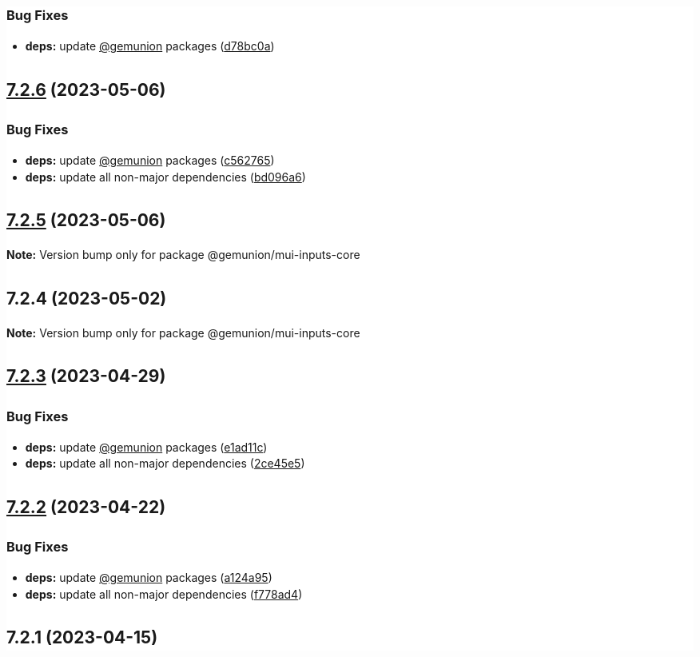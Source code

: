 ### Bug Fixes

- **deps:** update [@gemunion](https://github.com/gemunion) packages ([d78bc0a](https://github.com/gemunion/mui-packages/commit/d78bc0ada6ec02bf30447b8052ca014cbaa0e6ff))

## [7.2.6](https://github.com/gemunion/mui-packages/compare/@gemunion/mui-inputs-core@7.2.5...@gemunion/mui-inputs-core@7.2.6) (2023-05-06)

### Bug Fixes

- **deps:** update [@gemunion](https://github.com/gemunion) packages ([c562765](https://github.com/gemunion/mui-packages/commit/c56276502df92fc3cc75dd1da2b953e99a4fe9b8))
- **deps:** update all non-major dependencies ([bd096a6](https://github.com/gemunion/mui-packages/commit/bd096a6a0b353dcc623449aafaf1671cea25ab69))

## [7.2.5](https://github.com/gemunion/mui-packages/compare/@gemunion/mui-inputs-core@7.2.4...@gemunion/mui-inputs-core@7.2.5) (2023-05-06)

**Note:** Version bump only for package @gemunion/mui-inputs-core

## 7.2.4 (2023-05-02)

**Note:** Version bump only for package @gemunion/mui-inputs-core

## [7.2.3](https://github.com/gemunion/mui-packages/compare/@gemunion/mui-inputs-core@7.2.2...@gemunion/mui-inputs-core@7.2.3) (2023-04-29)

### Bug Fixes

- **deps:** update [@gemunion](https://github.com/gemunion) packages ([e1ad11c](https://github.com/gemunion/mui-packages/commit/e1ad11c6a882e707727cb594879e0151f96af18f))
- **deps:** update all non-major dependencies ([2ce45e5](https://github.com/gemunion/mui-packages/commit/2ce45e502434a7e809ad6201067d07f88549fffe))

## [7.2.2](https://github.com/gemunion/mui-packages/compare/@gemunion/mui-inputs-core@7.2.1...@gemunion/mui-inputs-core@7.2.2) (2023-04-22)

### Bug Fixes

- **deps:** update [@gemunion](https://github.com/gemunion) packages ([a124a95](https://github.com/gemunion/mui-packages/commit/a124a959bb10cb895e9dfa8cea8a680f5b97c5f2))
- **deps:** update all non-major dependencies ([f778ad4](https://github.com/gemunion/mui-packages/commit/f778ad47909a805d051a46cdf187ce3968e63c74))

## 7.2.1 (2023-04-15)
